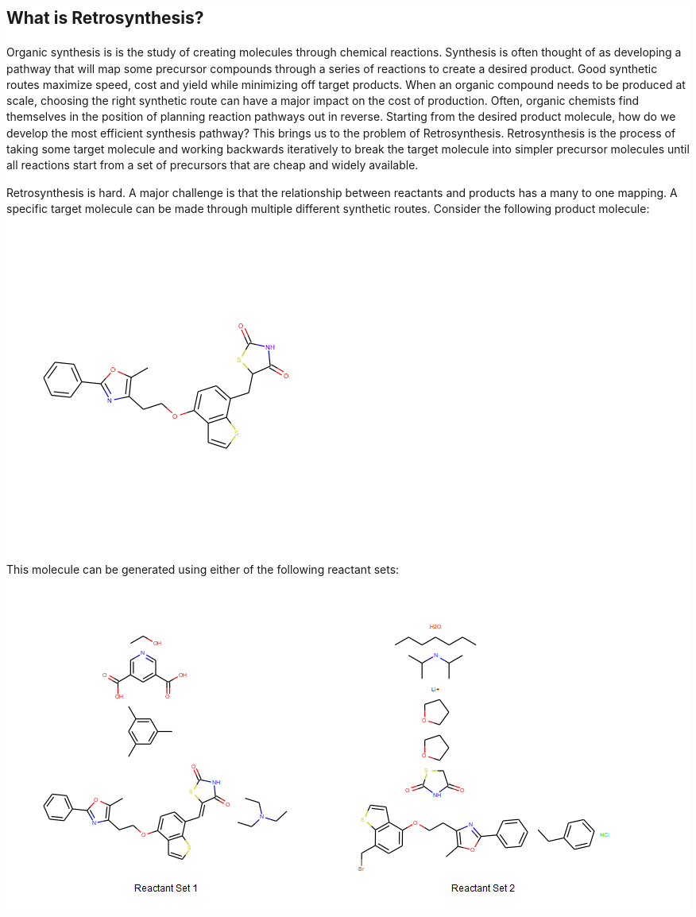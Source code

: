 ## What is Retrosynthesis?

Organic synthesis is is the study of creating molecules through chemical reactions. Synthesis is often thought of as developing a pathway that will map some precursor compounds through a series of reactions to create a desired product. Good synthetic routes maximize speed, cost and yield while minimizing off target products. When an organic compound needs to be produced at scale, choosing the right synthetic route can have a major impact on the cost of production. Often, organic chemists find themselves in the position of planning reaction pathways out in reverse. Starting from the desired product molecule, how do we develop the most efficient synthesis pathway? This brings us to the problem of Retrosynthesis. Retrosynthesis is the process of taking some target molecule and working backwards iteratively to break the target molecule into simpler precursor molecules until all reactions start from a set of precursors that are cheap and widely available.

Retrosynthesis is hard. A major challenge is that the relationship between reactants and products has a many to one mapping. A specific target molecule can be made through multiple different synthetic routes. Consider the following product molecule:

![](media/product.png)

This molecule can be generated using either of the following reactant sets:

![](media/reactants.png)
